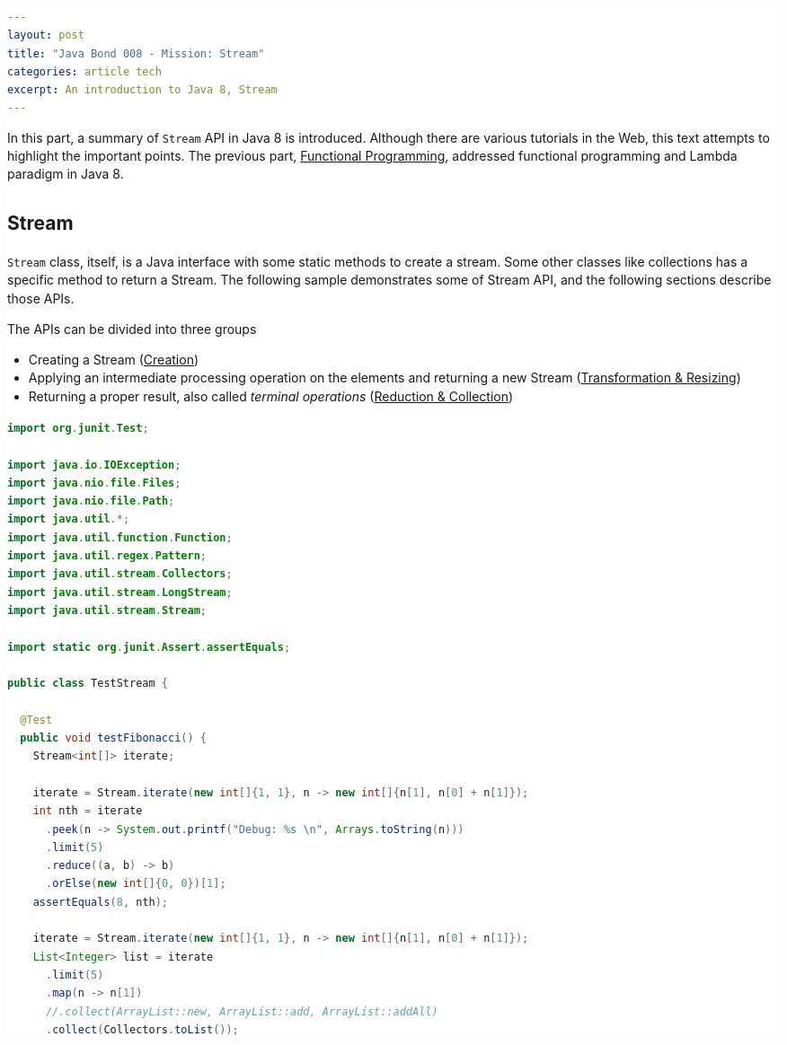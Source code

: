 ```yaml
---
layout: post
title: "Java Bond 008 - Mission: Stream"
categories: article tech
excerpt: An introduction to Java 8, Stream
---
```


In this part, a summary of `Stream` API in Java 8 is introduced. Although there are various tutorials in the Web, 
this text attempts to highlight the important points. The previous part, [Functional Programming](/article/tech/java8-fp), 
addressed functional programming and Lambda paradigm in Java 8. 

## Stream
`Stream` class, itself, is a Java interface with some static methods to create a stream. Some other classes
like collections has a specific method to return a Stream. The following sample demonstrates some of Stream API, 
and the following sections describe those APIs.

The APIs can be divided into three groups
- Creating a Stream ([Creation](#creation))
- Applying an intermediate processing operation on the elements and returning a new Stream ([Transformation & Resizing](#transformation-&-resizing))
- Returning a proper result, also called _terminal operations_ ([Reduction & Collection](#reduction-&-collection))


```java
import org.junit.Test;

import java.io.IOException;
import java.nio.file.Files;
import java.nio.file.Path;
import java.util.*;
import java.util.function.Function;
import java.util.regex.Pattern;
import java.util.stream.Collectors;
import java.util.stream.LongStream;
import java.util.stream.Stream;

import static org.junit.Assert.assertEquals;

public class TestStream {

  @Test
  public void testFibonacci() {
    Stream<int[]> iterate;

    iterate = Stream.iterate(new int[]{1, 1}, n -> new int[]{n[1], n[0] + n[1]});
    int nth = iterate
      .peek(n -> System.out.printf("Debug: %s \n", Arrays.toString(n)))
      .limit(5)
      .reduce((a, b) -> b)
      .orElse(new int[]{0, 0})[1];
    assertEquals(8, nth);

    iterate = Stream.iterate(new int[]{1, 1}, n -> new int[]{n[1], n[0] + n[1]});
    List<Integer> list = iterate
      .limit(5)
      .map(n -> n[1])
      //.collect(ArrayList::new, ArrayList::add, ArrayList::addAll)
      .collect(Collectors.toList());
```